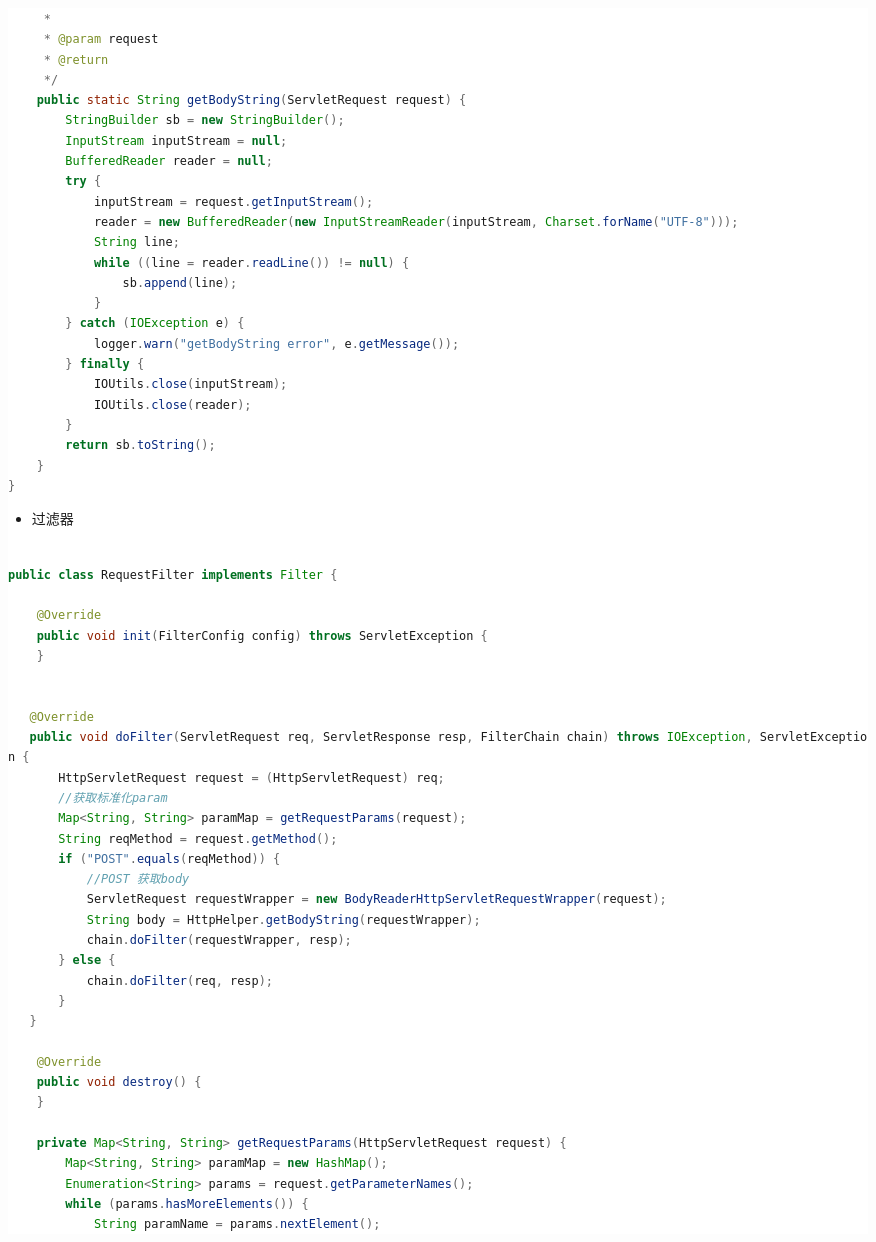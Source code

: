 ```java
     *
     * @param request
     * @return
     */
    public static String getBodyString(ServletRequest request) {
        StringBuilder sb = new StringBuilder();
        InputStream inputStream = null;
        BufferedReader reader = null;
        try {
            inputStream = request.getInputStream();
            reader = new BufferedReader(new InputStreamReader(inputStream, Charset.forName("UTF-8")));
            String line;
            while ((line = reader.readLine()) != null) {
                sb.append(line);
            }
        } catch (IOException e) {
            logger.warn("getBodyString error", e.getMessage());
        } finally {
            IOUtils.close(inputStream);
            IOUtils.close(reader);
        }
        return sb.toString();
    }
}
```

- 过滤器

```java

public class RequestFilter implements Filter {

    @Override
    public void init(FilterConfig config) throws ServletException {
    }


   @Override
   public void doFilter(ServletRequest req, ServletResponse resp, FilterChain chain) throws IOException, ServletException {
       HttpServletRequest request = (HttpServletRequest) req;
       //获取标准化param
       Map<String, String> paramMap = getRequestParams(request);
       String reqMethod = request.getMethod();
       if ("POST".equals(reqMethod)) {
           //POST 获取body
           ServletRequest requestWrapper = new BodyReaderHttpServletRequestWrapper(request);
           String body = HttpHelper.getBodyString(requestWrapper);
           chain.doFilter(requestWrapper, resp);
       } else {
           chain.doFilter(req, resp);
       }
   }

    @Override
    public void destroy() {
    }

    private Map<String, String> getRequestParams(HttpServletRequest request) {
        Map<String, String> paramMap = new HashMap();
        Enumeration<String> params = request.getParameterNames();
        while (params.hasMoreElements()) {
            String paramName = params.nextElement();
```